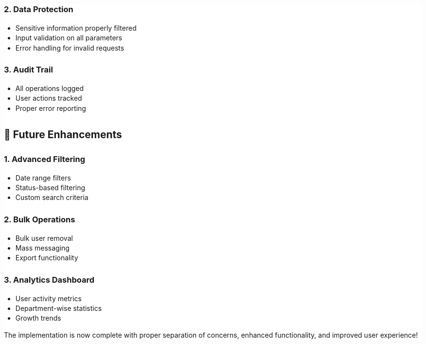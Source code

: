 ### **2. Data Protection**
- Sensitive information properly filtered
- Input validation on all parameters
- Error handling for invalid requests

### **3. Audit Trail**
- All operations logged
- User actions tracked
- Proper error reporting

## 🔮 **Future Enhancements**

### **1. Advanced Filtering**
- Date range filters
- Status-based filtering
- Custom search criteria

### **2. Bulk Operations**
- Bulk user removal
- Mass messaging
- Export functionality

### **3. Analytics Dashboard**
- User activity metrics
- Department-wise statistics
- Growth trends

The implementation is now complete with proper separation of concerns, enhanced functionality, and improved user experience! 